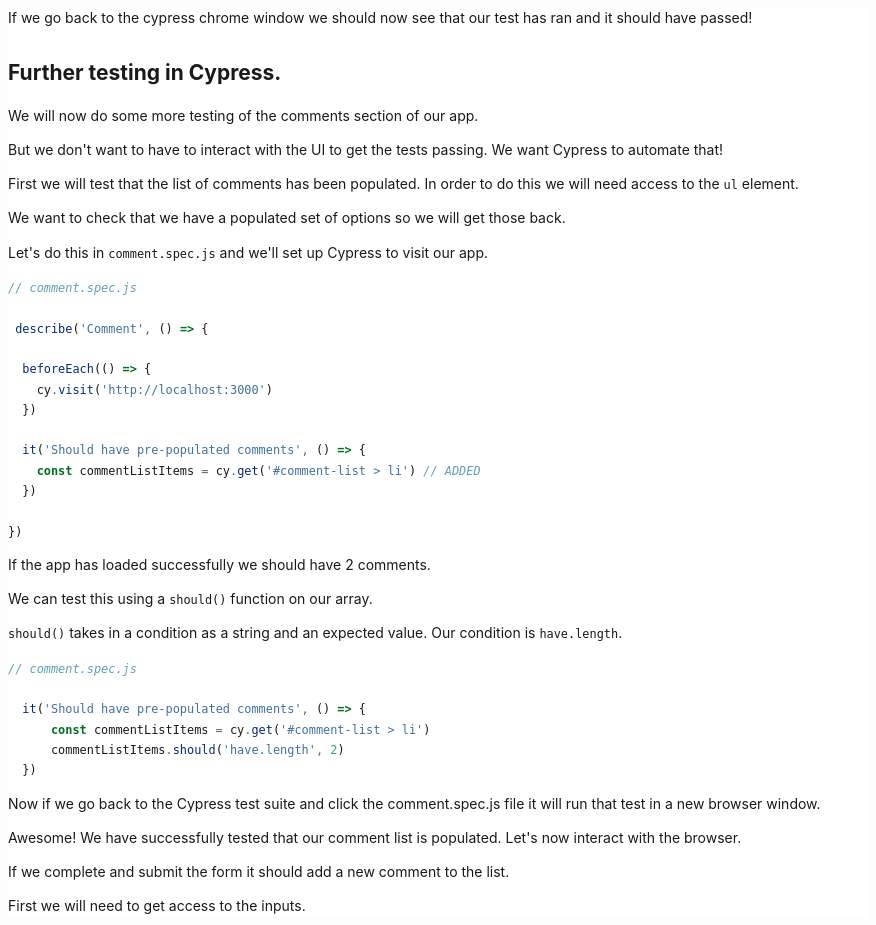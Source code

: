 If we go back to the cypress chrome window we should now see that our test has ran and it should have passed! 

## Further testing in Cypress.

We will now do some more testing of the comments section of our app. 

But we don't want to have to interact with the UI to get the tests passing. We want Cypress to automate that!

First we will test that the list of comments has been populated. In order to do this we will need access to the `ul` element.

We want to check that we have a populated set of options so we will get those back.

Let's do this in `comment.spec.js` and we'll set up Cypress to visit our app.

```js
// comment.spec.js

 describe('Comment', () => {

  beforeEach(() => {
    cy.visit('http://localhost:3000')
  })

  it('Should have pre-populated comments', () => {
    const commentListItems = cy.get('#comment-list > li') // ADDED
  })

})
```

If the app has loaded successfully we should have 2 comments. 

We can test this using a `should()` function on our array.

`should()` takes in a condition as a string and an expected value. Our condition is `have.length`.

```js
// comment.spec.js

  it('Should have pre-populated comments', () => {
      const commentListItems = cy.get('#comment-list > li')
      commentListItems.should('have.length', 2)
  })
```

Now if we go back to the Cypress test suite and click the comment.spec.js file it will run that test in a new browser window. 

Awesome! We have successfully tested that our comment list is populated. Let's now interact with the browser. 

If we complete and submit the form it should add a new comment to the list. 

First we will need to get access to the inputs.
